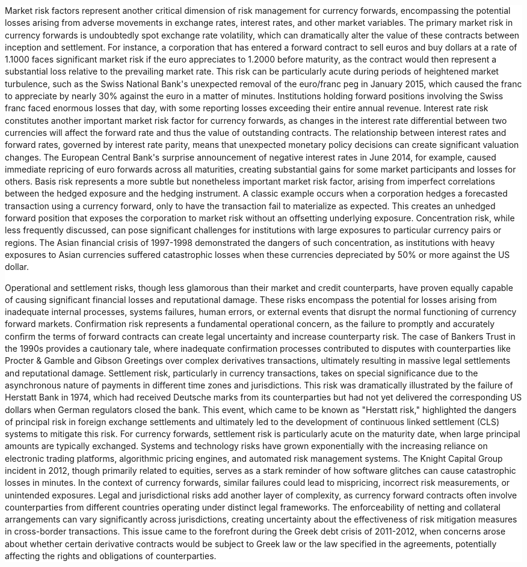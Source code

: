 Market risk factors represent another critical dimension of risk management for currency forwards, encompassing the potential losses arising from adverse movements in exchange rates, interest rates, and other market variables. The primary market risk in currency forwards is undoubtedly spot exchange rate volatility, which can dramatically alter the value of these contracts between inception and settlement. For instance, a corporation that has entered a forward contract to sell euros and buy dollars at a rate of 1.1000 faces significant market risk if the euro appreciates to 1.2000 before maturity, as the contract would then represent a substantial loss relative to the prevailing market rate. This risk can be particularly acute during periods of heightened market turbulence, such as the Swiss National Bank's unexpected removal of the euro/franc peg in January 2015, which caused the franc to appreciate by nearly 30% against the euro in a matter of minutes. Institutions holding forward positions involving the Swiss franc faced enormous losses that day, with some reporting losses exceeding their entire annual revenue. Interest rate risk constitutes another important market risk factor for currency forwards, as changes in the interest rate differential between two currencies will affect the forward rate and thus the value of outstanding contracts. The relationship between interest rates and forward rates, governed by interest rate parity, means that unexpected monetary policy decisions can create significant valuation changes. The European Central Bank's surprise announcement of negative interest rates in June 2014, for example, caused immediate repricing of euro forwards across all maturities, creating substantial gains for some market participants and losses for others. Basis risk represents a more subtle but nonetheless important market risk factor, arising from imperfect correlations between the hedged exposure and the hedging instrument. A classic example occurs when a corporation hedges a forecasted transaction using a currency forward, only to have the transaction fail to materialize as expected. This creates an unhedged forward position that exposes the corporation to market risk without an offsetting underlying exposure. Concentration risk, while less frequently discussed, can pose significant challenges for institutions with large exposures to particular currency pairs or regions. The Asian financial crisis of 1997-1998 demonstrated the dangers of such concentration, as institutions with heavy exposures to Asian currencies suffered catastrophic losses when these currencies depreciated by 50% or more against the US dollar.

Operational and settlement risks, though less glamorous than their market and credit counterparts, have proven equally capable of causing significant financial losses and reputational damage. These risks encompass the potential for losses arising from inadequate internal processes, systems failures, human errors, or external events that disrupt the normal functioning of currency forward markets. Confirmation risk represents a fundamental operational concern, as the failure to promptly and accurately confirm the terms of forward contracts can create legal uncertainty and increase counterparty risk. The case of Bankers Trust in the 1990s provides a cautionary tale, where inadequate confirmation processes contributed to disputes with counterparties like Procter & Gamble and Gibson Greetings over complex derivatives transactions, ultimately resulting in massive legal settlements and reputational damage. Settlement risk, particularly in currency transactions, takes on special significance due to the asynchronous nature of payments in different time zones and jurisdictions. This risk was dramatically illustrated by the failure of Herstatt Bank in 1974, which had received Deutsche marks from its counterparties but had not yet delivered the corresponding US dollars when German regulators closed the bank. This event, which came to be known as "Herstatt risk," highlighted the dangers of principal risk in foreign exchange settlements and ultimately led to the development of continuous linked settlement (CLS) systems to mitigate this risk. For currency forwards, settlement risk is particularly acute on the maturity date, when large principal amounts are typically exchanged. Systems and technology risks have grown exponentially with the increasing reliance on electronic trading platforms, algorithmic pricing engines, and automated risk management systems. The Knight Capital Group incident in 2012, though primarily related to equities, serves as a stark reminder of how software glitches can cause catastrophic losses in minutes. In the context of currency forwards, similar failures could lead to mispricing, incorrect risk measurements, or unintended exposures. Legal and jurisdictional risks add another layer of complexity, as currency forward contracts often involve counterparties from different countries operating under distinct legal frameworks. The enforceability of netting and collateral arrangements can vary significantly across jurisdictions, creating uncertainty about the effectiveness of risk mitigation measures in cross-border transactions. This issue came to the forefront during the Greek debt crisis of 2011-2012, when concerns arose about whether certain derivative contracts would be subject to Greek law or the law specified in the agreements, potentially affecting the rights and obligations of counterparties.
